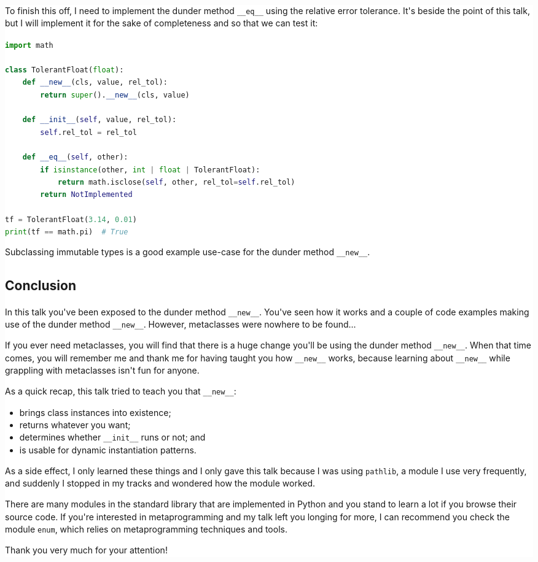 To finish this off, I need to implement the dunder method `__eq__` using the relative error tolerance.
It's beside the point of this talk, but I will implement it for the sake of completeness and so that we can test it:

```py
import math

class TolerantFloat(float):
    def __new__(cls, value, rel_tol):
        return super().__new__(cls, value)

    def __init__(self, value, rel_tol):
        self.rel_tol = rel_tol

    def __eq__(self, other):
        if isinstance(other, int | float | TolerantFloat):
            return math.isclose(self, other, rel_tol=self.rel_tol)
        return NotImplemented

tf = TolerantFloat(3.14, 0.01)
print(tf == math.pi)  # True
```

Subclassing immutable types is a good example use-case for the dunder method `__new__`.


## Conclusion

In this talk you've been exposed to the dunder method `__new__`.
You've seen how it works and a couple of code examples making use of the dunder method `__new__`.
However, metaclasses were nowhere to be found...

If you ever need metaclasses, you will find that there is a huge change you'll be using the dunder method `__new__`.
When that time comes, you will remember me and thank me for having taught you how `__new__` works, because learning about `__new__` while grappling with metaclasses isn't fun for anyone.

As a quick recap, this talk tried to teach you that `__new__`:

 - brings class instances into existence;
 - returns whatever you want;
 - determines whether `__init__` runs or not; and
 - is usable for dynamic instantiation patterns.

As a side effect, I only learned these things and I only gave this talk because I was using `pathlib`, a module I use very frequently, and suddenly I stopped in my tracks and wondered how the module worked.

There are many modules in the standard library that are implemented in Python and you stand to learn a lot if you browse their source code.
If you're interested in metaprogramming and my talk left you longing for more, I can recommend you check the module `enum`, which relies on metaprogramming techniques and tools.

Thank you very much for your attention!
